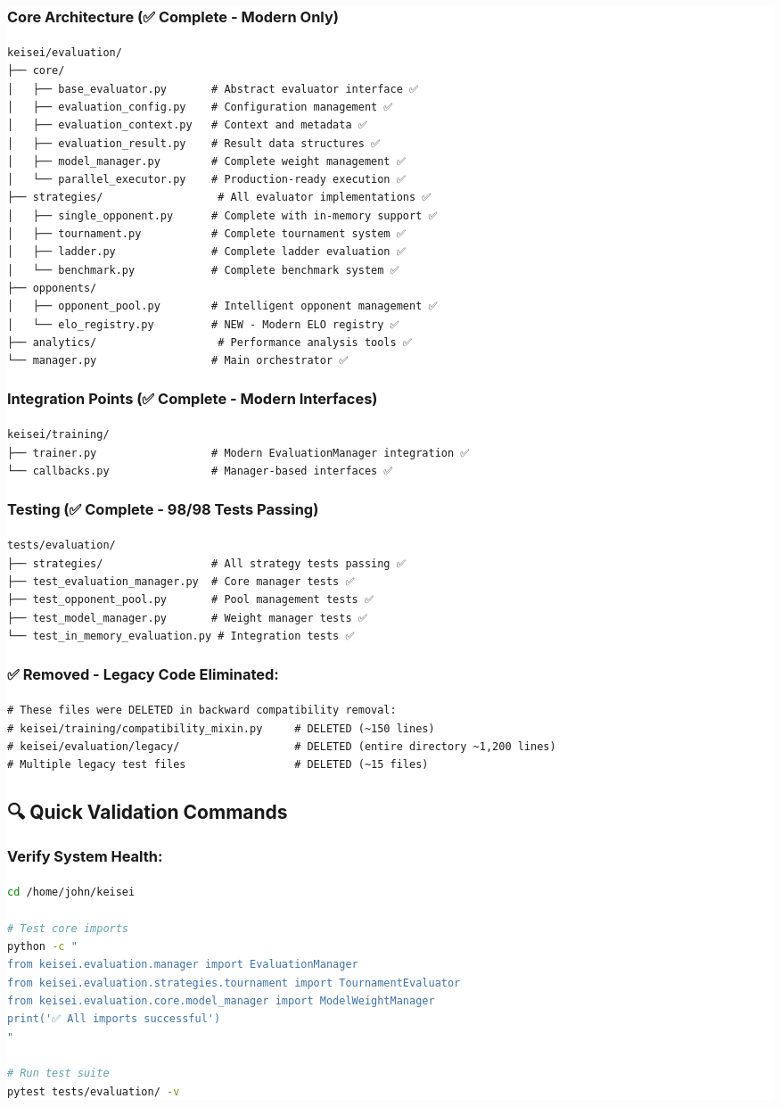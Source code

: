 ### Core Architecture (✅ Complete - Modern Only)
```
keisei/evaluation/
├── core/
│   ├── base_evaluator.py       # Abstract evaluator interface ✅
│   ├── evaluation_config.py    # Configuration management ✅
│   ├── evaluation_context.py   # Context and metadata ✅
│   ├── evaluation_result.py    # Result data structures ✅
│   ├── model_manager.py        # Complete weight management ✅
│   └── parallel_executor.py    # Production-ready execution ✅
├── strategies/                  # All evaluator implementations ✅
│   ├── single_opponent.py      # Complete with in-memory support ✅
│   ├── tournament.py           # Complete tournament system ✅
│   ├── ladder.py               # Complete ladder evaluation ✅
│   └── benchmark.py            # Complete benchmark system ✅
├── opponents/
│   ├── opponent_pool.py        # Intelligent opponent management ✅
│   └── elo_registry.py         # NEW - Modern ELO registry ✅
├── analytics/                   # Performance analysis tools ✅
└── manager.py                  # Main orchestrator ✅
```

### Integration Points (✅ Complete - Modern Interfaces)
```
keisei/training/
├── trainer.py                  # Modern EvaluationManager integration ✅
└── callbacks.py                # Manager-based interfaces ✅
```

### Testing (✅ Complete - 98/98 Tests Passing)
```
tests/evaluation/
├── strategies/                 # All strategy tests passing ✅
├── test_evaluation_manager.py  # Core manager tests ✅
├── test_opponent_pool.py       # Pool management tests ✅
├── test_model_manager.py       # Weight manager tests ✅
└── test_in_memory_evaluation.py # Integration tests ✅
```

### ✅ **Removed - Legacy Code Eliminated:**
```
# These files were DELETED in backward compatibility removal:
# keisei/training/compatibility_mixin.py     # DELETED (~150 lines)
# keisei/evaluation/legacy/                  # DELETED (entire directory ~1,200 lines)
# Multiple legacy test files                 # DELETED (~15 files)
```

## 🔍 **Quick Validation Commands**

### Verify System Health:
```bash
cd /home/john/keisei

# Test core imports
python -c "
from keisei.evaluation.manager import EvaluationManager
from keisei.evaluation.strategies.tournament import TournamentEvaluator
from keisei.evaluation.core.model_manager import ModelWeightManager
print('✅ All imports successful')
"

# Run test suite
pytest tests/evaluation/ -v
```